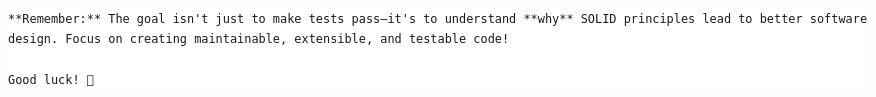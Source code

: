 ```
**Remember:** The goal isn't just to make tests pass—it's to understand **why** SOLID principles lead to better software design. Focus on creating maintainable, extensible, and testable code!

Good luck! 🚀
